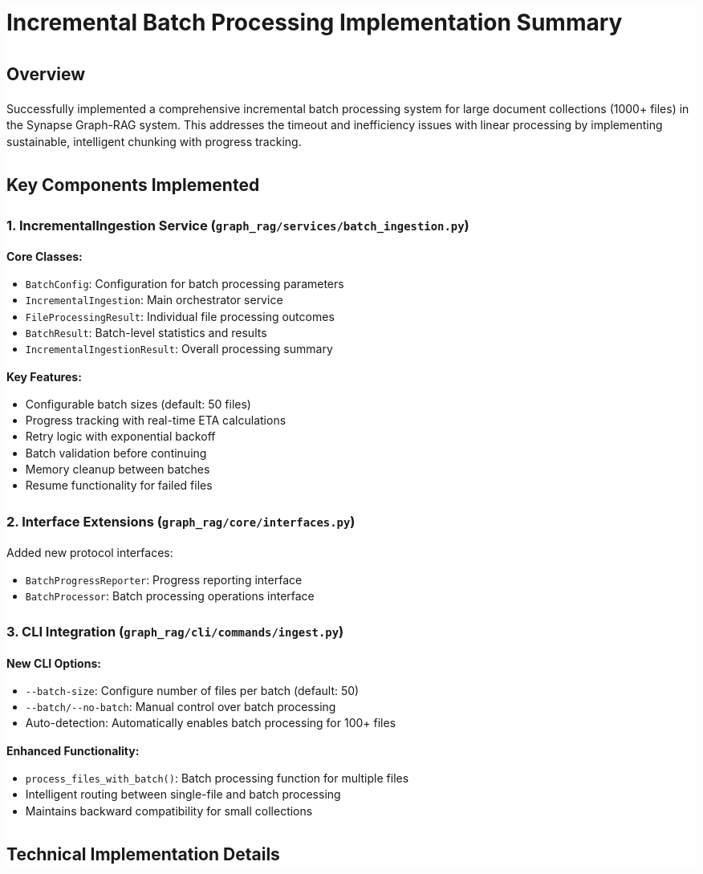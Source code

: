 # Incremental Batch Processing Implementation Summary

## Overview

Successfully implemented a comprehensive incremental batch processing system for large document collections (1000+ files) in the Synapse Graph-RAG system. This addresses the timeout and inefficiency issues with linear processing by implementing sustainable, intelligent chunking with progress tracking.

## Key Components Implemented

### 1. IncrementalIngestion Service (`graph_rag/services/batch_ingestion.py`)

**Core Classes:**
- `BatchConfig`: Configuration for batch processing parameters
- `IncrementalIngestion`: Main orchestrator service
- `FileProcessingResult`: Individual file processing outcomes
- `BatchResult`: Batch-level statistics and results
- `IncrementalIngestionResult`: Overall processing summary

**Key Features:**
- Configurable batch sizes (default: 50 files)
- Progress tracking with real-time ETA calculations
- Retry logic with exponential backoff
- Batch validation before continuing
- Memory cleanup between batches
- Resume functionality for failed files

### 2. Interface Extensions (`graph_rag/core/interfaces.py`)

Added new protocol interfaces:
- `BatchProgressReporter`: Progress reporting interface
- `BatchProcessor`: Batch processing operations interface

### 3. CLI Integration (`graph_rag/cli/commands/ingest.py`)

**New CLI Options:**
- `--batch-size`: Configure number of files per batch (default: 50)
- `--batch/--no-batch`: Manual control over batch processing
- Auto-detection: Automatically enables batch processing for 100+ files

**Enhanced Functionality:**
- `process_files_with_batch()`: Batch processing function for multiple files
- Intelligent routing between single-file and batch processing
- Maintains backward compatibility for small collections

## Technical Implementation Details
